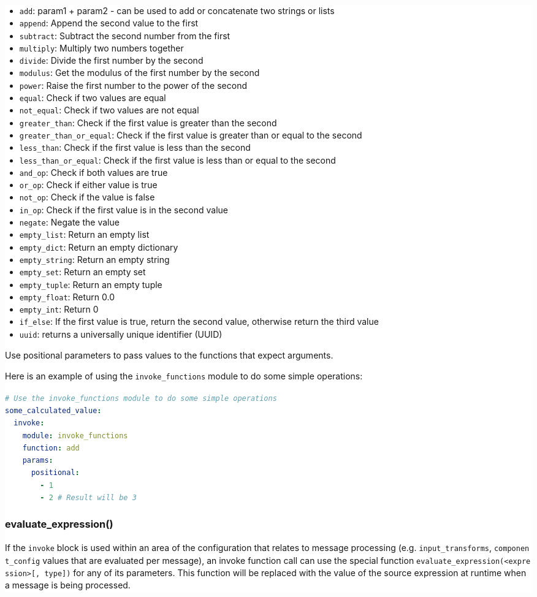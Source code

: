 - `add`: param1 + param2 - can be used to add or concatenate two strings or lists
- `append`: Append the second value to the first
- `subtract`: Subtract the second number from the first
- `multiply`: Multiply two numbers together
- `divide`: Divide the first number by the second
- `modulus`: Get the modulus of the first number by the second
- `power`: Raise the first number to the power of the second
- `equal`: Check if two values are equal
- `not_equal`: Check if two values are not equal
- `greater_than`: Check if the first value is greater than the second
- `greater_than_or_equal`: Check if the first value is greater than or equal to the second
- `less_than`: Check if the first value is less than the second
- `less_than_or_equal`: Check if the first value is less than or equal to the second
- `and_op`: Check if both values are true
- `or_op`: Check if either value is true
- `not_op`: Check if the value is false
- `in_op`: Check if the first value is in the second value
- `negate`: Negate the value
- `empty_list`: Return an empty list
- `empty_dict`: Return an empty dictionary
- `empty_string`: Return an empty string
- `empty_set`: Return an empty set
- `empty_tuple`: Return an empty tuple
- `empty_float`: Return 0.0
- `empty_int`: Return 0
- `if_else`: If the first value is true, return the second value, otherwise return the third value
- `uuid`: returns a universally unique identifier (UUID)

Use positional parameters to pass values to the functions that expect arguments.

Here is an example of using the `invoke_functions` module to do some simple operations:

```yaml
# Use the invoke_functions module to do some simple operations
some_calculated_value:
  invoke:
    module: invoke_functions
    function: add
    params:
      positional:
        - 1
        - 2 # Result will be 3
```

### evaluate_expression()

If the `invoke` block is used within an area of the configuration that relates to message processing
(e.g. `input_transforms`, `component_config` values that are evaluated per message), an invoke function call can use the special function `evaluate_expression(<expression>[, type])` for any of its parameters. This function will be replaced with the value of the source expression at runtime when a message is being processed.
